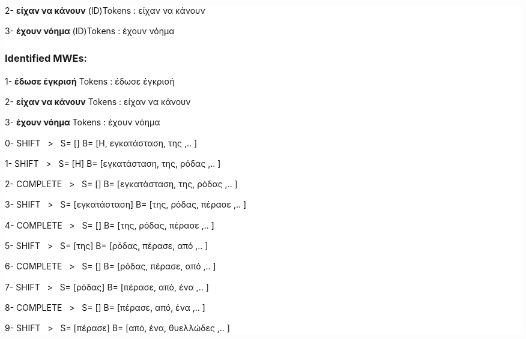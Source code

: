 
2- **είχαν να κάνουν** (ID)Tokens : 
είχαν
να
κάνουν


3- **έχουν νόημα** (ID)Tokens : 
έχουν
νόημα


### Identified MWEs: 
1- **έδωσε έγκρισή** Tokens : 
έδωσε
έγκρισή


2- **είχαν να κάνουν** Tokens : 
είχαν
να
κάνουν


3- **έχουν νόημα** Tokens : 
έχουν
νόημα





0- SHIFT&nbsp;&nbsp;&nbsp;>&nbsp;&nbsp;&nbsp;S= []   B= [Η, εγκατάσταση, της ,.. ]



1- SHIFT&nbsp;&nbsp;&nbsp;>&nbsp;&nbsp;&nbsp;S= [Η]   B= [εγκατάσταση, της, ρόδας ,.. ]



2- COMPLETE&nbsp;&nbsp;&nbsp;>&nbsp;&nbsp;&nbsp;S= []   B= [εγκατάσταση, της, ρόδας ,.. ]



3- SHIFT&nbsp;&nbsp;&nbsp;>&nbsp;&nbsp;&nbsp;S= [εγκατάσταση]   B= [της, ρόδας, πέρασε ,.. ]



4- COMPLETE&nbsp;&nbsp;&nbsp;>&nbsp;&nbsp;&nbsp;S= []   B= [της, ρόδας, πέρασε ,.. ]



5- SHIFT&nbsp;&nbsp;&nbsp;>&nbsp;&nbsp;&nbsp;S= [της]   B= [ρόδας, πέρασε, από ,.. ]



6- COMPLETE&nbsp;&nbsp;&nbsp;>&nbsp;&nbsp;&nbsp;S= []   B= [ρόδας, πέρασε, από ,.. ]



7- SHIFT&nbsp;&nbsp;&nbsp;>&nbsp;&nbsp;&nbsp;S= [ρόδας]   B= [πέρασε, από, ένα ,.. ]



8- COMPLETE&nbsp;&nbsp;&nbsp;>&nbsp;&nbsp;&nbsp;S= []   B= [πέρασε, από, ένα ,.. ]



9- SHIFT&nbsp;&nbsp;&nbsp;>&nbsp;&nbsp;&nbsp;S= [πέρασε]   B= [από, ένα, θυελλώδες ,.. ]

